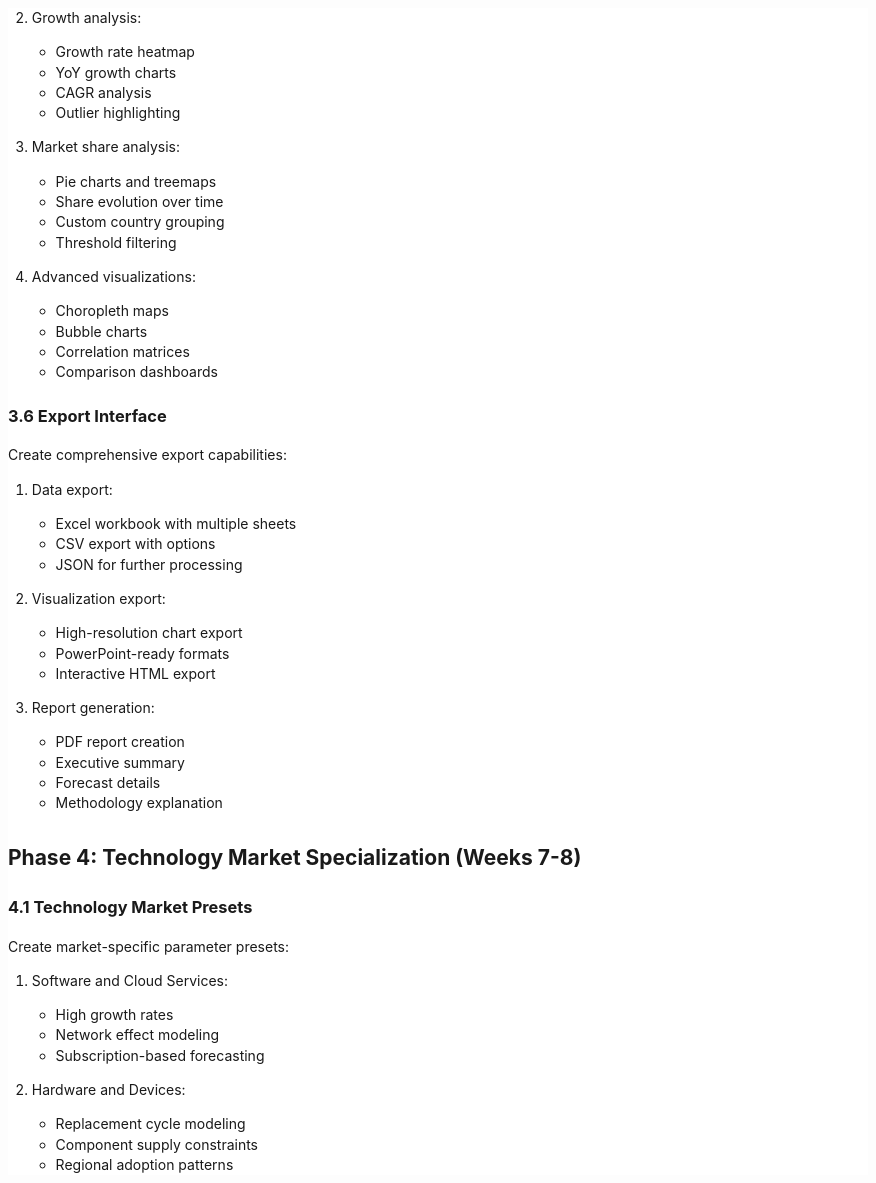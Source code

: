 2. Growth analysis:
   - Growth rate heatmap
   - YoY growth charts
   - CAGR analysis
   - Outlier highlighting

3. Market share analysis:
   - Pie charts and treemaps
   - Share evolution over time
   - Custom country grouping
   - Threshold filtering

4. Advanced visualizations:
   - Choropleth maps
   - Bubble charts
   - Correlation matrices
   - Comparison dashboards

### 3.6 Export Interface

Create comprehensive export capabilities:

1. Data export:
   - Excel workbook with multiple sheets
   - CSV export with options
   - JSON for further processing

2. Visualization export:
   - High-resolution chart export
   - PowerPoint-ready formats
   - Interactive HTML export

3. Report generation:
   - PDF report creation
   - Executive summary
   - Forecast details
   - Methodology explanation

## Phase 4: Technology Market Specialization (Weeks 7-8)

### 4.1 Technology Market Presets

Create market-specific parameter presets:

1. Software and Cloud Services:
   - High growth rates
   - Network effect modeling
   - Subscription-based forecasting

2. Hardware and Devices:
   - Replacement cycle modeling
   - Component supply constraints
   - Regional adoption patterns
